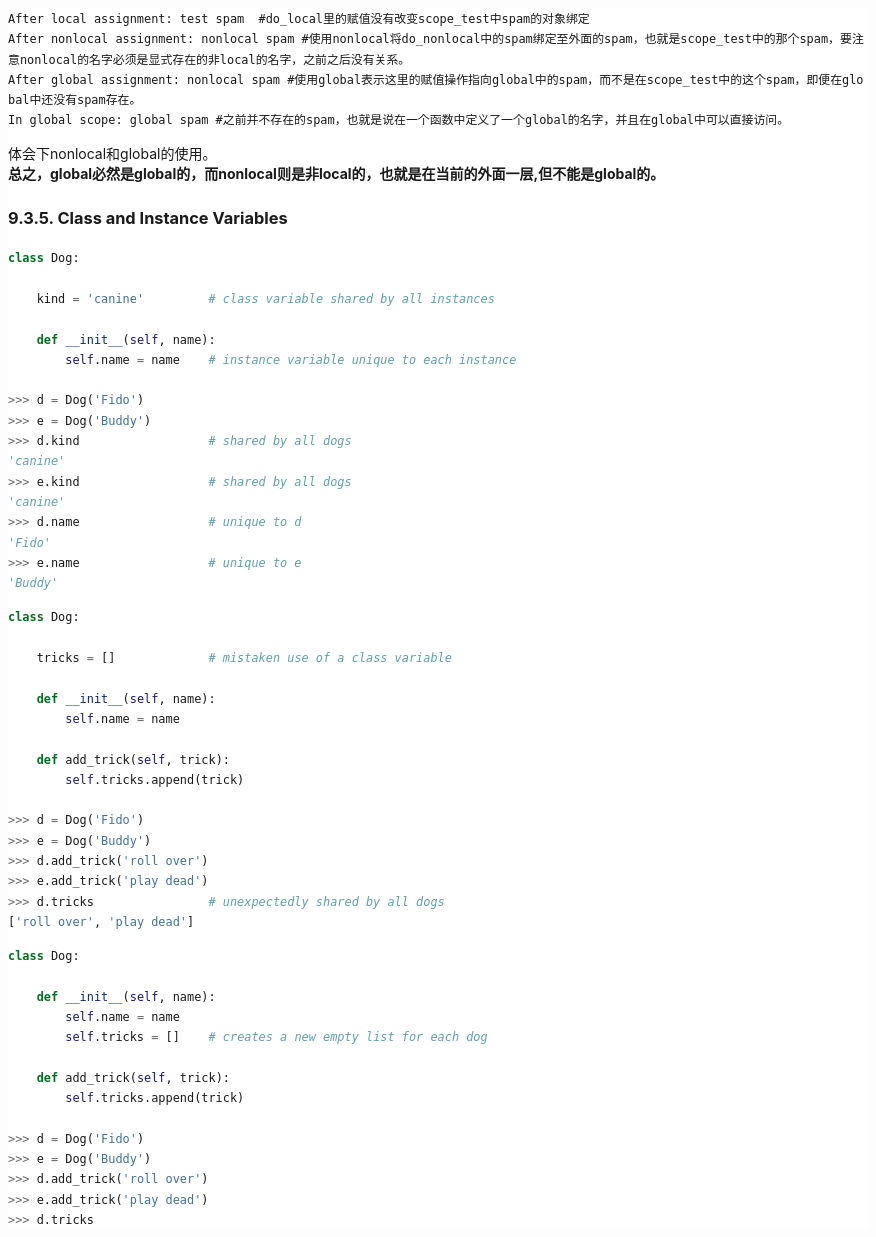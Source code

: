 ```
After local assignment: test spam  #do_local里的赋值没有改变scope_test中spam的对象绑定
After nonlocal assignment: nonlocal spam #使用nonlocal将do_nonlocal中的spam绑定至外面的spam，也就是scope_test中的那个spam，要注意nonlocal的名字必须是显式存在的非local的名字，之前之后没有关系。
After global assignment: nonlocal spam #使用global表示这里的赋值操作指向global中的spam，而不是在scope_test中的这个spam，即便在global中还没有spam存在。
In global scope: global spam #之前并不存在的spam，也就是说在一个函数中定义了一个global的名字，并且在global中可以直接访问。
```
体会下nonlocal和global的使用。  
**总之，global必然是global的，而nonlocal则是非local的，也就是在当前的外面一层,但不能是global的。**

### 9.3.5. Class and Instance Variables

```python
class Dog:

    kind = 'canine'         # class variable shared by all instances

    def __init__(self, name):
        self.name = name    # instance variable unique to each instance

>>> d = Dog('Fido')
>>> e = Dog('Buddy')
>>> d.kind                  # shared by all dogs
'canine'
>>> e.kind                  # shared by all dogs
'canine'
>>> d.name                  # unique to d
'Fido'
>>> e.name                  # unique to e
'Buddy'
```
```python
class Dog:

    tricks = []             # mistaken use of a class variable

    def __init__(self, name):
        self.name = name

    def add_trick(self, trick):
        self.tricks.append(trick)

>>> d = Dog('Fido')
>>> e = Dog('Buddy')
>>> d.add_trick('roll over')
>>> e.add_trick('play dead')
>>> d.tricks                # unexpectedly shared by all dogs
['roll over', 'play dead']
```
```python
class Dog:

    def __init__(self, name):
        self.name = name
        self.tricks = []    # creates a new empty list for each dog

    def add_trick(self, trick):
        self.tricks.append(trick)

>>> d = Dog('Fido')
>>> e = Dog('Buddy')
>>> d.add_trick('roll over')
>>> e.add_trick('play dead')
>>> d.tricks
```

[^参数]: 这里用参数还是实参犹豫了一阵子，虽然parameter和argument意义是不同的，前者指函数定义处的参数，也就是形式参数或者形参，后者指函数调用时的参数，也就是实际参数或者实参，不过在不会混淆的情况下还是会使用参数  
[^函数]: 好吧，这个函数的写法是数学意义上的函数的写法，理解就行  